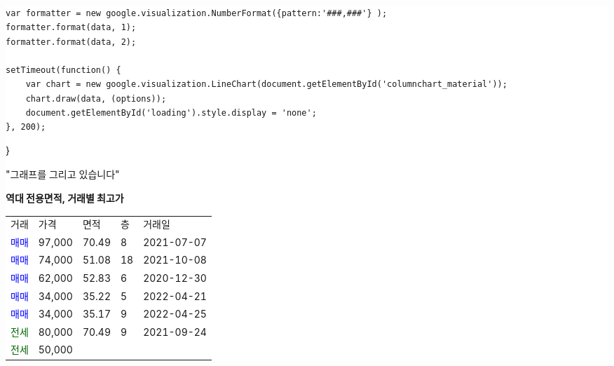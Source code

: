     var formatter = new google.visualization.NumberFormat({pattern:'###,###'} );
    formatter.format(data, 1);
    formatter.format(data, 2);
    
    setTimeout(function() {
        var chart = new google.visualization.LineChart(document.getElementById('columnchart_material'));
        chart.draw(data, (options));
        document.getElementById('loading').style.display = 'none';
    }, 200);
  }
</script>


<div id="loading" style="z-index:20; display: block; margin-left: 0px">"그래프를 그리고 있습니다"</div>
<div id="columnchart_material" style="width: 95%; margin-left: 0px; display: block"></div>

<b>역대 전용면적, 거래별 최고가</b>
<table class="sortable">
    <tr>
      <td>거래</td>
      <td>가격</td>
      <td>면적</td>
      <td>층</td>
      <td>거래일</td>
    </tr>
        <tr>
          <td><a style="color: blue">매매</a></td>
          <td>97,000</td>
          <td>70.49</td>
          <td>8</td>
          <td>2021-07-07</td>
        </tr>            <tr>
          <td><a style="color: blue">매매</a></td>
          <td>74,000</td>
          <td>51.08</td>
          <td>18</td>
          <td>2021-10-08</td>
        </tr>            <tr>
          <td><a style="color: blue">매매</a></td>
          <td>62,000</td>
          <td>52.83</td>
          <td>6</td>
          <td>2020-12-30</td>
        </tr>            <tr>
          <td><a style="color: blue">매매</a></td>
          <td>34,000</td>
          <td>35.22</td>
          <td>5</td>
          <td>2022-04-21</td>
        </tr>            <tr>
          <td><a style="color: blue">매매</a></td>
          <td>34,000</td>
          <td>35.17</td>
          <td>9</td>
          <td>2022-04-25</td>
        </tr>        
        <tr>
              <td><a style="color: darkgreen">전세</a></td>
              <td>80,000</td>
              <td>70.49</td>
              <td>9</td>
              <td>2021-09-24</td>
            </tr>            <tr>
              <td><a style="color: darkgreen">전세</a></td>
              <td>50,000</td>